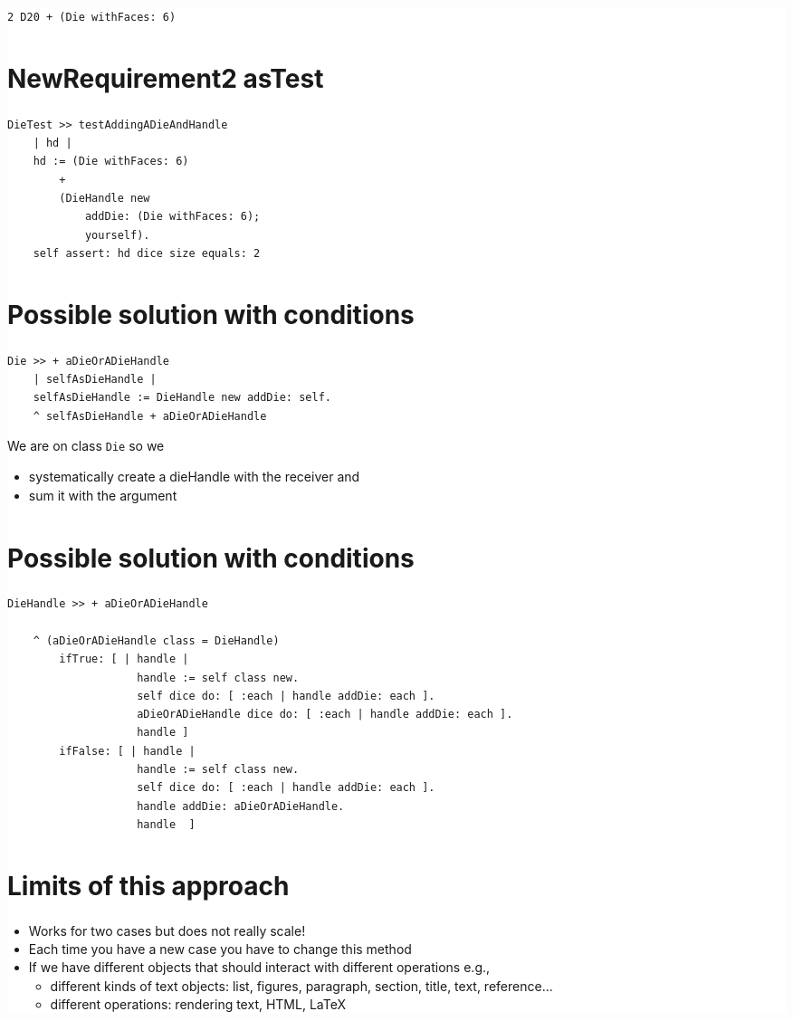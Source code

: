 ``` 
2 D20 + (Die withFaces: 6) 
``` 
 
# NewRequirement2 asTest  
 
``` 
DieTest >> testAddingADieAndHandle
	| hd |
	hd := (Die withFaces: 6)
		+
		(DieHandle new
			addDie: (Die withFaces: 6);
			yourself).
	self assert: hd dice size equals: 2 
``` 
 
# Possible solution with conditions 
 
``` 
Die >> + aDieOrADieHandle
	| selfAsDieHandle |
	selfAsDieHandle := DieHandle new addDie: self.
	^ selfAsDieHandle + aDieOrADieHandle 
``` 
We are on class `Die` so we 
- systematically create a dieHandle with the receiver and 
- sum it with the argument 
 
# Possible solution with conditions 
 
``` 
DieHandle >> + aDieOrADieHandle

	^ (aDieOrADieHandle class = DieHandle)
		ifTrue: [ | handle |
					handle := self class new.
					self dice do: [ :each | handle addDie: each ].
					aDieOrADieHandle dice do: [ :each | handle addDie: each ].
					handle ]
		ifFalse: [ | handle |
					handle := self class new.
					self dice do: [ :each | handle addDie: each ].
					handle addDie: aDieOrADieHandle.
					handle  ] 
``` 
 
# Limits of this approach 
- Works for two cases but does not really scale! 
- Each time you have a new case you have to change this method 
- If we have different objects that should interact with different operations e.g., 
  - different kinds of text objects: list, figures, paragraph, section, title, text, reference... 
  - different operations: rendering text, HTML, LaTeX 
 